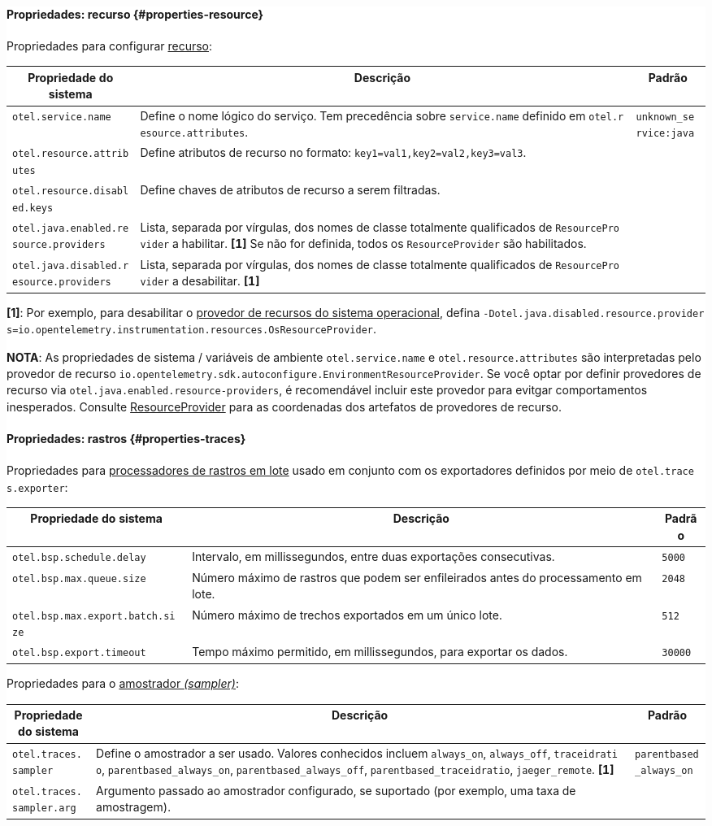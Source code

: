 #### Propriedades: recurso {#properties-resource}

Propriedades para configurar [recurso](../sdk/#resource):

| Propriedade do sistema                  | Descrição                                                                                                                                                                              | Padrão                 |
| --------------------------------------- | -------------------------------------------------------------------------------------------------------------------------------------------------------------------------------------- | ---------------------- |
| `otel.service.name`                     | Define o nome lógico do serviço. Tem precedência sobre `service.name` definido em `otel.resource.attributes`.                                                                          | `unknown_service:java` |
| `otel.resource.attributes`              | Define atributos de recurso no formato: `key1=val1,key2=val2,key3=val3`.                                                                                                               |                        |
| `otel.resource.disabled.keys`           | Define chaves de atributos de recurso a serem filtradas.                                                                                                                               |                        |
| `otel.java.enabled.resource.providers`  | Lista, separada por vírgulas, dos nomes de classe totalmente qualificados de `ResourceProvider` a habilitar. **[1]** Se não for definida, todos os `ResourceProvider` são habilitados. |                        |
| `otel.java.disabled.resource.providers` | Lista, separada por vírgulas, dos nomes de classe totalmente qualificados de `ResourceProvider` a desabilitar. **[1]**                                                                 |                        |

**[1]**: Por exemplo, para desabilitar o
[provedor de recursos do sistema operacional](https://github.com/open-telemetry/opentelemetry-java-instrumentation/blob/main/instrumentation/resources/library/src/main/java/io/opentelemetry/instrumentation/resources/OsResourceProvider.java),
defina
`-Dotel.java.disabled.resource.providers=io.opentelemetry.instrumentation.resources.OsResourceProvider`.

**NOTA**: As propriedades de sistema / variáveis de ambiente `otel.service.name`
e `otel.resource.attributes` são interpretadas pelo provedor de recurso
`io.opentelemetry.sdk.autoconfigure.EnvironmentResourceProvider`. Se você optar
por definir provedores de recurso via `otel.java.enabled.resource-providers`, é
recomendável incluir este provedor para evitgar comportamentos inesperados.
Consulte [ResourceProvider](#resourceprovider) para as coordenadas dos artefatos
de provedores de recurso.

#### Propriedades: rastros {#properties-traces}

Propriedades para [processadores de rastros em lote](../sdk/#spanprocessor)
usado em conjunto com os exportadores definidos por meio de
`otel.traces.exporter`:

| Propriedade do sistema           | Descrição                                                                           | Padrão  |
| -------------------------------- | ----------------------------------------------------------------------------------- | ------- |
| `otel.bsp.schedule.delay`        | Intervalo, em millissegundos, entre duas exportações consecutivas.                  | `5000`  |
| `otel.bsp.max.queue.size`        | Número máximo de rastros que podem ser enfileirados antes do processamento em lote. | `2048`  |
| `otel.bsp.max.export.batch.size` | Número máximo de trechos exportados em um único lote.                               | `512`   |
| `otel.bsp.export.timeout`        | Tempo máximo permitido, em millissegundos, para exportar os dados.                  | `30000` |

Propriedades para o [amostrador _(sampler)_](../sdk/#sampler):

| Propriedade do sistema    | Descrição                                                                                                                                                                                                      | Padrão                  |
| ------------------------- | -------------------------------------------------------------------------------------------------------------------------------------------------------------------------------------------------------------- | ----------------------- |
| `otel.traces.sampler`     | Define o amostrador a ser usado. Valores conhecidos incluem `always_on`, `always_off`, `traceidratio`, `parentbased_always_on`, `parentbased_always_off`, `parentbased_traceidratio`, `jaeger_remote`. **[1]** | `parentbased_always_on` |
| `otel.traces.sampler.arg` | Argumento passado ao amostrador configurado, se suportado (por exemplo, uma taxa de amostragem).                                                                                                               |                         |
